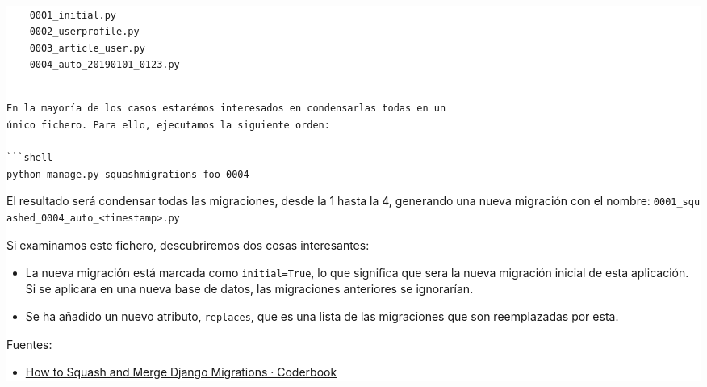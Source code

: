         0001_initial.py
        0002_userprofile.py
        0003_article_user.py
        0004_auto_20190101_0123.py
```

En la mayoría de los casos estarémos interesados en condensarlas todas en un
único fichero. Para ello, ejecutamos la siguiente orden:

```shell
python manage.py squashmigrations foo 0004
```

El resultado será condensar todas las migraciones, desde la 1 hasta la 4,
generando una nueva migración con el nombre:
`0001_squashed_0004_auto_<timestamp>.py`

Si examinamos este fichero, descubriremos dos cosas interesantes:

- La nueva migración está marcada como `initial=True`, lo que significa que
  sera la nueva migración inicial de esta aplicación. Si se aplicara en una
  nueva base de datos, las migraciones anteriores se ignorarían.

- Se ha añadido un nuevo atributo, `replaces`, que es una lista de las
  migraciones que son reemplazadas por esta.

Fuentes:

 - [How to Squash and Merge Django Migrations &middot; Coderbook](https://coderbook.com/@marcus/how-to-squash-and-merge-django-migrations/)

